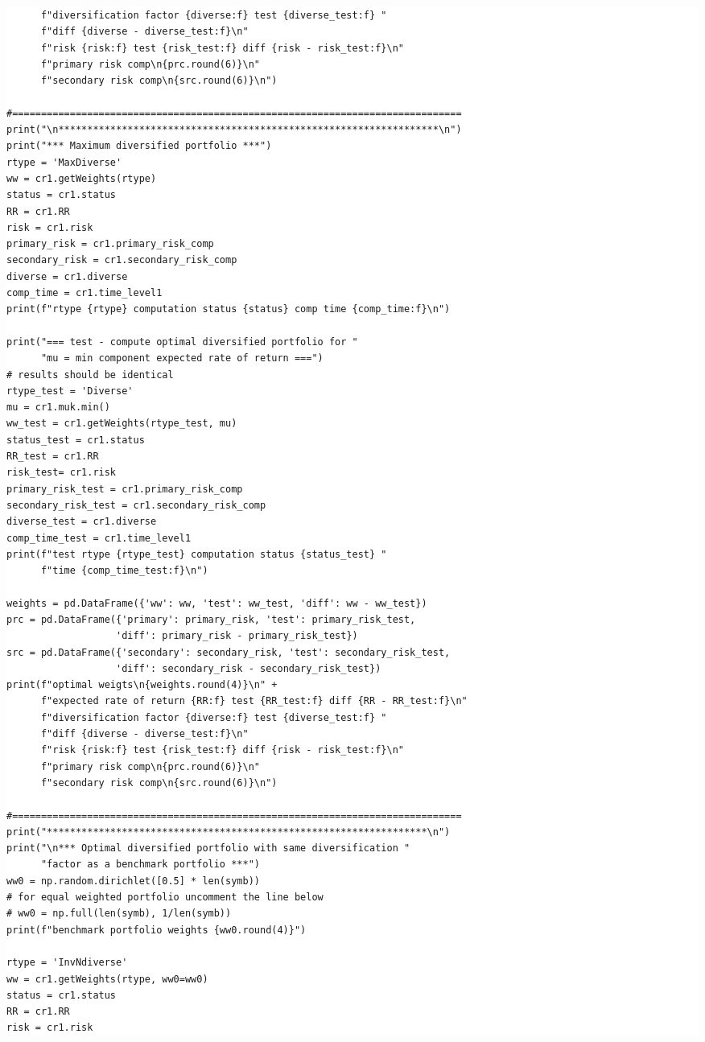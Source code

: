 ```
      f"diversification factor {diverse:f} test {diverse_test:f} "
      f"diff {diverse - diverse_test:f}\n"
      f"risk {risk:f} test {risk_test:f} diff {risk - risk_test:f}\n"
      f"primary risk comp\n{prc.round(6)}\n"
      f"secondary risk comp\n{src.round(6)}\n")

#==============================================================================
print("\n******************************************************************\n")
print("*** Maximum diversified portfolio ***")
rtype = 'MaxDiverse'
ww = cr1.getWeights(rtype)
status = cr1.status
RR = cr1.RR
risk = cr1.risk
primary_risk = cr1.primary_risk_comp
secondary_risk = cr1.secondary_risk_comp
diverse = cr1.diverse
comp_time = cr1.time_level1
print(f"rtype {rtype} computation status {status} comp time {comp_time:f}\n")

print("=== test - compute optimal diversified portfolio for "
      "mu = min component expected rate of return ===")
# results should be identical
rtype_test = 'Diverse'
mu = cr1.muk.min()
ww_test = cr1.getWeights(rtype_test, mu)
status_test = cr1.status
RR_test = cr1.RR
risk_test= cr1.risk
primary_risk_test = cr1.primary_risk_comp
secondary_risk_test = cr1.secondary_risk_comp
diverse_test = cr1.diverse
comp_time_test = cr1.time_level1
print(f"test rtype {rtype_test} computation status {status_test} "
      f"time {comp_time_test:f}\n")

weights = pd.DataFrame({'ww': ww, 'test': ww_test, 'diff': ww - ww_test})
prc = pd.DataFrame({'primary': primary_risk, 'test': primary_risk_test,
                   'diff': primary_risk - primary_risk_test})
src = pd.DataFrame({'secondary': secondary_risk, 'test': secondary_risk_test,
                   'diff': secondary_risk - secondary_risk_test})
print(f"optimal weigts\n{weights.round(4)}\n" + 
      f"expected rate of return {RR:f} test {RR_test:f} diff {RR - RR_test:f}\n"
      f"diversification factor {diverse:f} test {diverse_test:f} "
      f"diff {diverse - diverse_test:f}\n"
      f"risk {risk:f} test {risk_test:f} diff {risk - risk_test:f}\n"
      f"primary risk comp\n{prc.round(6)}\n"
      f"secondary risk comp\n{src.round(6)}\n")

#==============================================================================
print("******************************************************************\n")
print("\n*** Optimal diversified portfolio with same diversification "
      "factor as a benchmark portfolio ***")
ww0 = np.random.dirichlet([0.5] * len(symb))
# for equal weighted portfolio uncomment the line below
# ww0 = np.full(len(symb), 1/len(symb))
print(f"benchmark portfolio weights {ww0.round(4)}")

rtype = 'InvNdiverse'
ww = cr1.getWeights(rtype, ww0=ww0)
status = cr1.status
RR = cr1.RR
risk = cr1.risk
```
